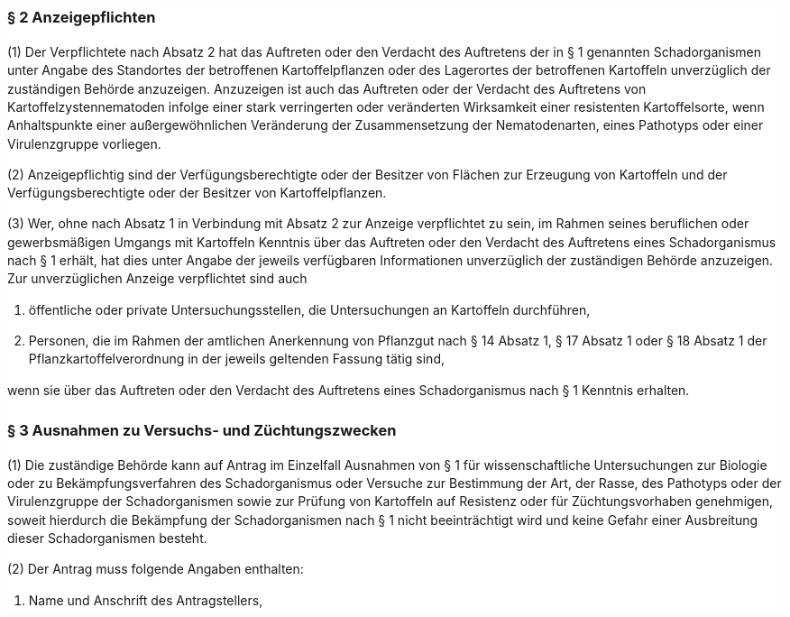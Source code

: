



### § 2 Anzeigepflichten

(1) Der Verpflichtete nach Absatz 2 hat das Auftreten oder den
Verdacht des Auftretens der in § 1 genannten Schadorganismen unter
Angabe des Standortes der betroffenen Kartoffelpflanzen oder des
Lagerortes der betroffenen Kartoffeln unverzüglich der zuständigen
Behörde anzuzeigen. Anzuzeigen ist auch das Auftreten oder der
Verdacht des Auftretens von Kartoffelzystennematoden infolge einer
stark verringerten oder veränderten Wirksamkeit einer resistenten
Kartoffelsorte, wenn Anhaltspunkte einer außergewöhnlichen Veränderung
der Zusammensetzung der Nematodenarten, eines Pathotyps oder einer
Virulenzgruppe vorliegen.

(2) Anzeigepflichtig sind der Verfügungsberechtigte oder der Besitzer
von Flächen zur Erzeugung von Kartoffeln und der Verfügungsberechtigte
oder der Besitzer von Kartoffelpflanzen.

(3) Wer, ohne nach Absatz 1 in Verbindung mit Absatz 2 zur Anzeige
verpflichtet zu sein, im Rahmen seines beruflichen oder gewerbsmäßigen
Umgangs mit Kartoffeln Kenntnis über das Auftreten oder den Verdacht
des Auftretens eines Schadorganismus nach § 1 erhält, hat dies unter
Angabe der jeweils verfügbaren Informationen unverzüglich der
zuständigen Behörde anzuzeigen. Zur unverzüglichen Anzeige
verpflichtet sind auch

1.  öffentliche oder private Untersuchungsstellen, die Untersuchungen an
    Kartoffeln durchführen,


2.  Personen, die im Rahmen der amtlichen Anerkennung von Pflanzgut nach §
    14 Absatz 1, § 17 Absatz 1 oder § 18 Absatz 1 der
    Pflanzkartoffelverordnung in der jeweils geltenden Fassung tätig sind,



wenn sie über das Auftreten oder den Verdacht des Auftretens eines
Schadorganismus nach § 1 Kenntnis erhalten.


### § 3 Ausnahmen zu Versuchs- und Züchtungszwecken

(1) Die zuständige Behörde kann auf Antrag im Einzelfall Ausnahmen von
§ 1 für wissenschaftliche Untersuchungen zur Biologie oder zu
Bekämpfungsverfahren des Schadorganismus oder Versuche zur Bestimmung
der Art, der Rasse, des Pathotyps oder der Virulenzgruppe der
Schadorganismen sowie zur Prüfung von Kartoffeln auf Resistenz oder
für Züchtungsvorhaben genehmigen, soweit hierdurch die Bekämpfung der
Schadorganismen nach § 1 nicht beeinträchtigt wird und keine Gefahr
einer Ausbreitung dieser Schadorganismen besteht.

(2) Der Antrag muss folgende Angaben enthalten:

1.  Name und Anschrift des Antragstellers,

